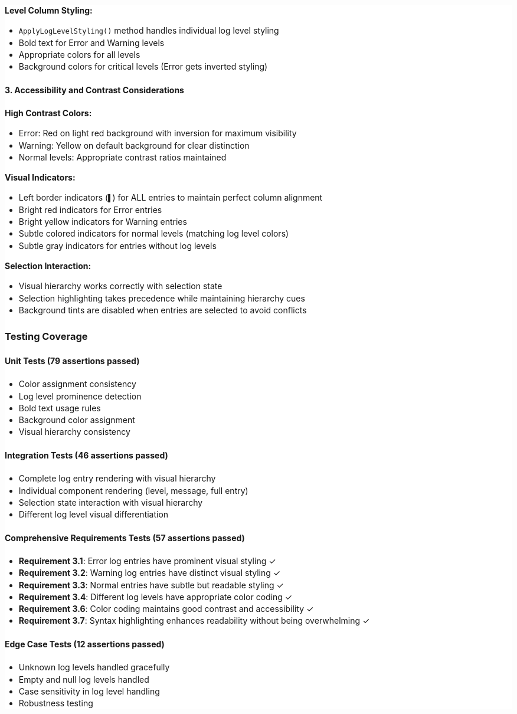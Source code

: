 **Level Column Styling:**
- `ApplyLogLevelStyling()` method handles individual log level styling
- Bold text for Error and Warning levels
- Appropriate colors for all levels
- Background colors for critical levels (Error gets inverted styling)

#### 3. Accessibility and Contrast Considerations

**High Contrast Colors:**
- Error: Red on light red background with inversion for maximum visibility
- Warning: Yellow on default background for clear distinction
- Normal levels: Appropriate contrast ratios maintained

**Visual Indicators:**
- Left border indicators (`▌`) for ALL entries to maintain perfect column alignment
- Bright red indicators for Error entries
- Bright yellow indicators for Warning entries
- Subtle colored indicators for normal levels (matching log level colors)
- Subtle gray indicators for entries without log levels

**Selection Interaction:**
- Visual hierarchy works correctly with selection state
- Selection highlighting takes precedence while maintaining hierarchy cues
- Background tints are disabled when entries are selected to avoid conflicts

### Testing Coverage

#### Unit Tests (79 assertions passed)
- Color assignment consistency
- Log level prominence detection
- Bold text usage rules
- Background color assignment
- Visual hierarchy consistency

#### Integration Tests (46 assertions passed)
- Complete log entry rendering with visual hierarchy
- Individual component rendering (level, message, full entry)
- Selection state interaction with visual hierarchy
- Different log level visual differentiation

#### Comprehensive Requirements Tests (57 assertions passed)
- **Requirement 3.1**: Error log entries have prominent visual styling ✓
- **Requirement 3.2**: Warning log entries have distinct visual styling ✓
- **Requirement 3.3**: Normal entries have subtle but readable styling ✓
- **Requirement 3.4**: Different log levels have appropriate color coding ✓
- **Requirement 3.6**: Color coding maintains good contrast and accessibility ✓
- **Requirement 3.7**: Syntax highlighting enhances readability without being overwhelming ✓

#### Edge Case Tests (12 assertions passed)
- Unknown log levels handled gracefully
- Empty and null log levels handled
- Case sensitivity in log level handling
- Robustness testing
